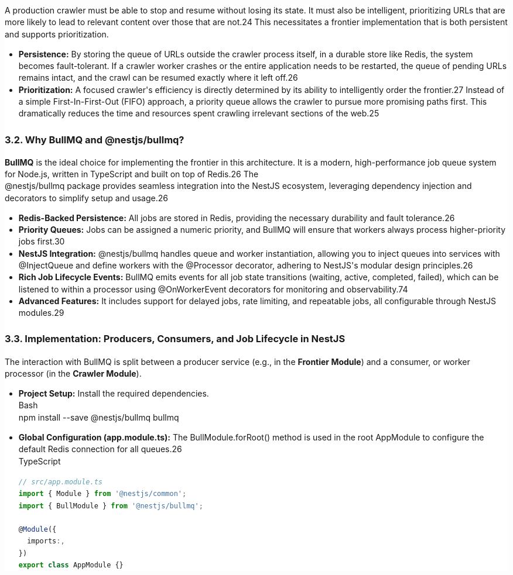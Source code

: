 A production crawler must be able to stop and resume without losing its state. It must also be intelligent, prioritizing URLs that are more likely to lead to relevant content over those that are not.24 This necessitates a frontier implementation that is both persistent and supports prioritization.

* **Persistence:** By storing the queue of URLs outside the crawler process itself, in a durable store like Redis, the system becomes fault-tolerant. If a crawler worker crashes or the entire application needs to be restarted, the queue of pending URLs remains intact, and the crawl can be resumed exactly where it left off.26  
* **Prioritization:** A focused crawler's efficiency is directly determined by its ability to intelligently order the frontier.27 Instead of a simple First-In-First-Out (FIFO) approach, a priority queue allows the crawler to pursue more promising paths first. This dramatically reduces the time and resources spent crawling irrelevant sections of the web.25

### **3.2. Why BullMQ and @nestjs/bullmq?**

**BullMQ** is the ideal choice for implementing the frontier in this architecture. It is a modern, high-performance job queue system for Node.js, written in TypeScript and built on top of Redis.26 The  
@nestjs/bullmq package provides seamless integration into the NestJS ecosystem, leveraging dependency injection and decorators to simplify setup and usage.26

* **Redis-Backed Persistence:** All jobs are stored in Redis, providing the necessary durability and fault tolerance.26  
* **Priority Queues:** Jobs can be assigned a numeric priority, and BullMQ will ensure that workers always process higher-priority jobs first.30  
* **NestJS Integration:** @nestjs/bullmq handles queue and worker instantiation, allowing you to inject queues into services with @InjectQueue and define workers with the @Processor decorator, adhering to NestJS's modular design principles.26  
* **Rich Job Lifecycle Events:** BullMQ emits events for all job state transitions (waiting, active, completed, failed), which can be listened to within a processor using @OnWorkerEvent decorators for monitoring and observability.74  
* **Advanced Features:** It includes support for delayed jobs, rate limiting, and repeatable jobs, all configurable through NestJS modules.29

### **3.3. Implementation: Producers, Consumers, and Job Lifecycle in NestJS**

The interaction with BullMQ is split between a producer service (e.g., in the **Frontier Module**) and a consumer, or worker processor (in the **Crawler Module**).

* **Project Setup:** Install the required dependencies.  
  Bash  
  npm install \--save @nestjs/bullmq bullmq

* **Global Configuration (app.module.ts):** The BullModule.forRoot() method is used in the root AppModule to configure the default Redis connection for all queues.26  
  TypeScript  
  ```typescript
  // src/app.module.ts  
  import { Module } from '@nestjs/common';  
  import { BullModule } from '@nestjs/bullmq';

  @Module({  
    imports:,  
  })  
  export class AppModule {}
  ```
